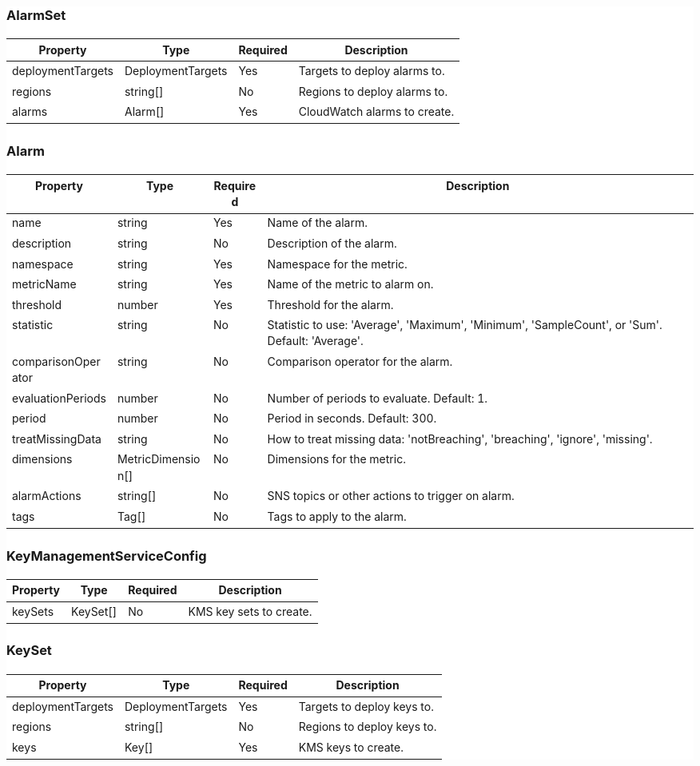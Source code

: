 ### AlarmSet

| Property | Type | Required | Description |
|----------|------|----------|-------------|
| deploymentTargets | DeploymentTargets | Yes | Targets to deploy alarms to. |
| regions | string[] | No | Regions to deploy alarms to. |
| alarms | Alarm[] | Yes | CloudWatch alarms to create. |

### Alarm

| Property | Type | Required | Description |
|----------|------|----------|-------------|
| name | string | Yes | Name of the alarm. |
| description | string | No | Description of the alarm. |
| namespace | string | Yes | Namespace for the metric. |
| metricName | string | Yes | Name of the metric to alarm on. |
| threshold | number | Yes | Threshold for the alarm. |
| statistic | string | No | Statistic to use: 'Average', 'Maximum', 'Minimum', 'SampleCount', or 'Sum'. Default: 'Average'. |
| comparisonOperator | string | No | Comparison operator for the alarm. |
| evaluationPeriods | number | No | Number of periods to evaluate. Default: 1. |
| period | number | No | Period in seconds. Default: 300. |
| treatMissingData | string | No | How to treat missing data: 'notBreaching', 'breaching', 'ignore', 'missing'. |
| dimensions | MetricDimension[] | No | Dimensions for the metric. |
| alarmActions | string[] | No | SNS topics or other actions to trigger on alarm. |
| tags | Tag[] | No | Tags to apply to the alarm. |

### KeyManagementServiceConfig

| Property | Type | Required | Description |
|----------|------|----------|-------------|
| keySets | KeySet[] | No | KMS key sets to create. |

### KeySet

| Property | Type | Required | Description |
|----------|------|----------|-------------|
| deploymentTargets | DeploymentTargets | Yes | Targets to deploy keys to. |
| regions | string[] | No | Regions to deploy keys to. |
| keys | Key[] | Yes | KMS keys to create. |
